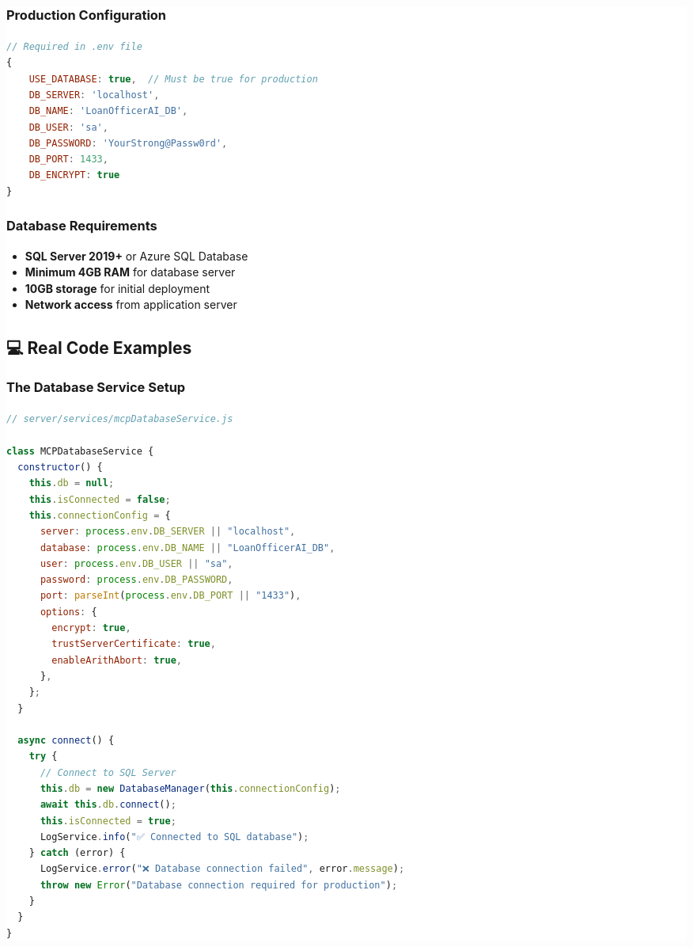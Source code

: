 ### Production Configuration

```javascript
// Required in .env file
{
    USE_DATABASE: true,  // Must be true for production
    DB_SERVER: 'localhost',
    DB_NAME: 'LoanOfficerAI_DB',
    DB_USER: 'sa',
    DB_PASSWORD: 'YourStrong@Passw0rd',
    DB_PORT: 1433,
    DB_ENCRYPT: true
}
```

### Database Requirements

- **SQL Server 2019+** or Azure SQL Database
- **Minimum 4GB RAM** for database server
- **10GB storage** for initial deployment
- **Network access** from application server

## 💻 Real Code Examples

### The Database Service Setup

```javascript
// server/services/mcpDatabaseService.js

class MCPDatabaseService {
  constructor() {
    this.db = null;
    this.isConnected = false;
    this.connectionConfig = {
      server: process.env.DB_SERVER || "localhost",
      database: process.env.DB_NAME || "LoanOfficerAI_DB",
      user: process.env.DB_USER || "sa",
      password: process.env.DB_PASSWORD,
      port: parseInt(process.env.DB_PORT || "1433"),
      options: {
        encrypt: true,
        trustServerCertificate: true,
        enableArithAbort: true,
      },
    };
  }

  async connect() {
    try {
      // Connect to SQL Server
      this.db = new DatabaseManager(this.connectionConfig);
      await this.db.connect();
      this.isConnected = true;
      LogService.info("✅ Connected to SQL database");
    } catch (error) {
      LogService.error("❌ Database connection failed", error.message);
      throw new Error("Database connection required for production");
    }
  }
}
```

